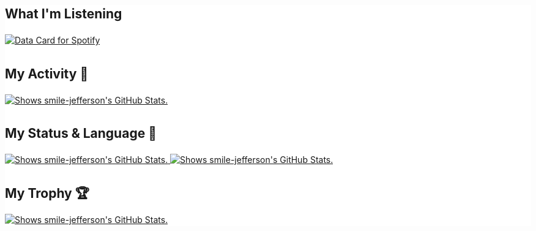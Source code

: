 
## What I'm Listening
<a href="https://data-card-for-spotify.herokuapp.com/card?user_id=smie.jefferson05">
  <img background="#00000000" src="https://data-card-for-spotify.herokuapp.com/api/card?user_id=smie.jefferson05" alt="Data Card for Spotify">
</a>


## My Activity 👣
<a href="https://github.com/smile-jefferson/Python_Multiple-Processes" width="50%">
    <picture>
        <source media="(prefers-color-scheme: dark)" srcset="https://github-readme-activity-graph.vercel.app/graph?username=smile-jefferson&bg_color=000000&color=ffffff&line=147500&point=00ff04&area=true&hide_border=true">
        <img width="100%" alt="Shows smile-jefferson's GitHub Stats." src="https://github-readme-activity-graph.vercel.app/graph?username=smile-jefferson&theme=github-light">
    </picture>
</a>


## My Status & Language 👟
<a href="https://github.com/smile-jefferson/TEST">
    <a href="https://github.com/smile-jefferson/Python_Multiple-Processes">
        <picture>
            <source media="(prefers-color-scheme: dark)" srcset="https://github-readme-stats.vercel.app/api?username=Jefferson&show_icons=true&theme=radical">
            <img width="51%" alt="Shows smile-jefferson's GitHub Stats." src="https://github-readme-stats.vercel.app/api?username=Jefferson&show_icons=true&theme=compact">
        </picture>
    </a>
    <a href="https://github.com/smile-jefferson/Python_Multiple-Processes">
        <picture>
            <source media="(prefers-color-scheme: dark)" srcset="https://github-readme-stats-eight-theta.vercel.app/api/top-langs/?username=Jefferson&theme=dark&layout=compact&langs_count=6">
            <img width="45.25%" alt="Shows smile-jefferson's GitHub Stats." src="https://github-readme-stats-eight-theta.vercel.app/api/top-langs/?username=Jefferson&theme=transparent&layout=compact&langs_count=6">
        </picture>
    </a>
</a>


## My Trophy 🏆
<a href="https://github.com/smile-jefferson/Python_Multiple-Processes">
    <picture>
        <source media="(prefers-color-scheme: dark)" srcset="https://github-profile-trophy.vercel.app/?username=smile-jefferson&theme=onedark">
        <img alt="Shows smile-jefferson's GitHub Stats." src="https://github-profile-trophy.vercel.app/?username=smile-jefferson&theme=flat">
    </picture>
</a>


